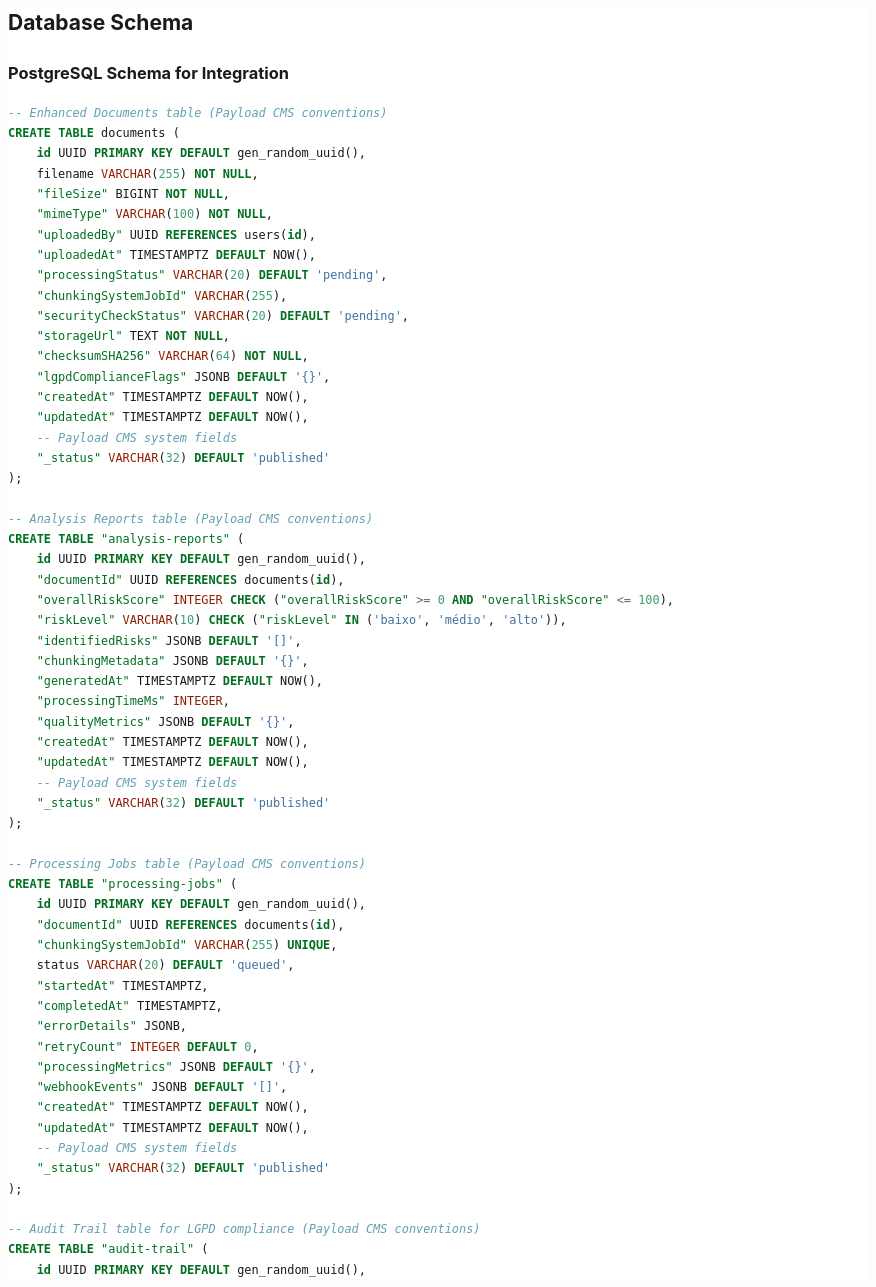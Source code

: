 ## **Database Schema**

### **PostgreSQL Schema for Integration**

```sql
-- Enhanced Documents table (Payload CMS conventions)
CREATE TABLE documents (
    id UUID PRIMARY KEY DEFAULT gen_random_uuid(),
    filename VARCHAR(255) NOT NULL,
    "fileSize" BIGINT NOT NULL,
    "mimeType" VARCHAR(100) NOT NULL,
    "uploadedBy" UUID REFERENCES users(id),
    "uploadedAt" TIMESTAMPTZ DEFAULT NOW(),
    "processingStatus" VARCHAR(20) DEFAULT 'pending',
    "chunkingSystemJobId" VARCHAR(255),
    "securityCheckStatus" VARCHAR(20) DEFAULT 'pending',
    "storageUrl" TEXT NOT NULL,
    "checksumSHA256" VARCHAR(64) NOT NULL,
    "lgpdComplianceFlags" JSONB DEFAULT '{}',
    "createdAt" TIMESTAMPTZ DEFAULT NOW(),
    "updatedAt" TIMESTAMPTZ DEFAULT NOW(),
    -- Payload CMS system fields
    "_status" VARCHAR(32) DEFAULT 'published'
);

-- Analysis Reports table (Payload CMS conventions)
CREATE TABLE "analysis-reports" (
    id UUID PRIMARY KEY DEFAULT gen_random_uuid(),
    "documentId" UUID REFERENCES documents(id),
    "overallRiskScore" INTEGER CHECK ("overallRiskScore" >= 0 AND "overallRiskScore" <= 100),
    "riskLevel" VARCHAR(10) CHECK ("riskLevel" IN ('baixo', 'médio', 'alto')),
    "identifiedRisks" JSONB DEFAULT '[]',
    "chunkingMetadata" JSONB DEFAULT '{}',
    "generatedAt" TIMESTAMPTZ DEFAULT NOW(),
    "processingTimeMs" INTEGER,
    "qualityMetrics" JSONB DEFAULT '{}',
    "createdAt" TIMESTAMPTZ DEFAULT NOW(),
    "updatedAt" TIMESTAMPTZ DEFAULT NOW(),
    -- Payload CMS system fields
    "_status" VARCHAR(32) DEFAULT 'published'
);

-- Processing Jobs table (Payload CMS conventions)
CREATE TABLE "processing-jobs" (
    id UUID PRIMARY KEY DEFAULT gen_random_uuid(),
    "documentId" UUID REFERENCES documents(id),
    "chunkingSystemJobId" VARCHAR(255) UNIQUE,
    status VARCHAR(20) DEFAULT 'queued',
    "startedAt" TIMESTAMPTZ,
    "completedAt" TIMESTAMPTZ,
    "errorDetails" JSONB,
    "retryCount" INTEGER DEFAULT 0,
    "processingMetrics" JSONB DEFAULT '{}',
    "webhookEvents" JSONB DEFAULT '[]',
    "createdAt" TIMESTAMPTZ DEFAULT NOW(),
    "updatedAt" TIMESTAMPTZ DEFAULT NOW(),
    -- Payload CMS system fields
    "_status" VARCHAR(32) DEFAULT 'published'
);

-- Audit Trail table for LGPD compliance (Payload CMS conventions)
CREATE TABLE "audit-trail" (
    id UUID PRIMARY KEY DEFAULT gen_random_uuid(),
```